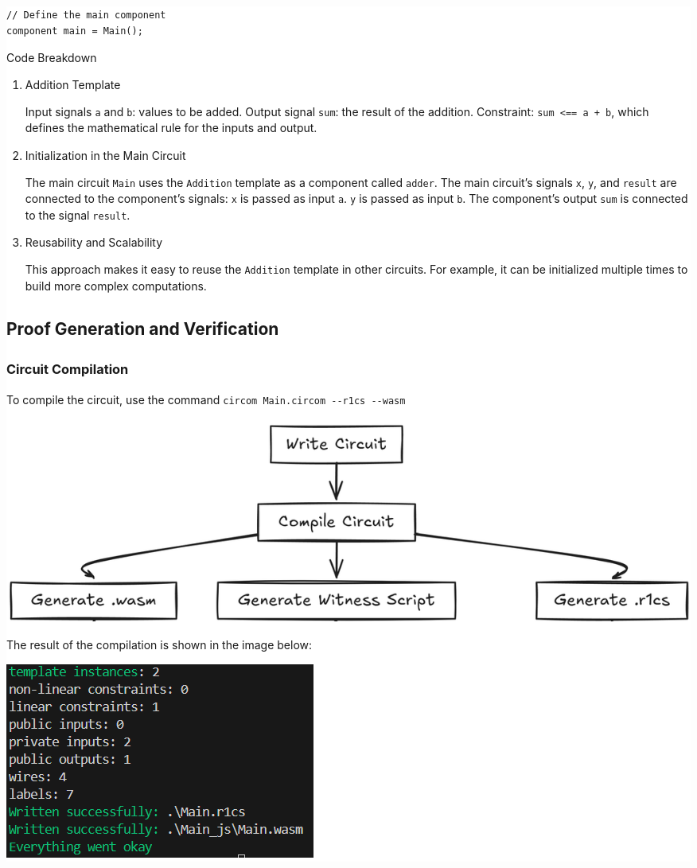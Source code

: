 ```solidity
// Define the main component
component main = Main();
```

Code Breakdown

1. Addition Template

    Input signals `a` and `b`: values to be added.
    Output signal `sum`: the result of the addition.
    Constraint: `sum <== a + b`, which defines the mathematical rule for the inputs and output.

2. Initialization in the Main Circuit

    The main circuit `Main` uses the `Addition` template as a component called `adder`.
    The main circuit’s signals `x`, `y`, and `result` are connected to the component’s signals:
    `x` is passed as input `a`.
    `y` is passed as input `b`.
    The component’s output `sum` is connected to the signal `result`.

3. Reusability and Scalability

    This approach makes it easy to reuse the `Addition` template in other circuits. For example, it can be initialized multiple times to build more complex computations.

## Proof Generation and Verification

### Circuit Compilation

To compile the circuit, use the command `circom Main.circom --r1cs --wasm`

![alt text](./img/schem-2.png)

The result of the compilation is shown in the image below:

![alt text](./img/compile.png)
